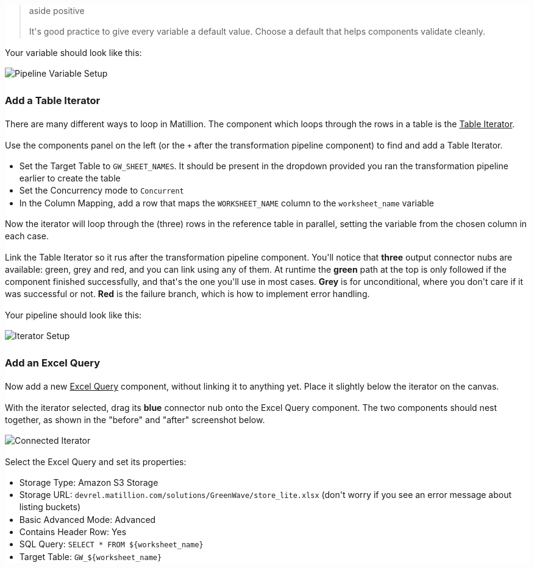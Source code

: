 > aside positive
> 
>  It's good practice to give every variable a default value. Choose a default that helps components validate cleanly.

Your variable should look like this:

![Pipeline Variable Setup](assets/Pipeline-Variable-Setup.png)

### Add a Table Iterator

There are many different ways to loop in Matillion. The component which loops through the rows in a table is the [Table Iterator](https://docs.matillion.com/data-productivity-cloud/designer/docs/table-iterator/).

Use the components panel on the left (or the `+` after the transformation pipeline component) to find and add a Table Iterator.

- Set the Target Table to `GW_SHEET_NAMES`. It should be present in the dropdown provided you ran the transformation pipeline earlier to create the table
- Set the Concurrency mode to `Concurrent`
- In the Column Mapping, add a row that maps the `WORKSHEET_NAME` column to the `worksheet_name` variable

Now the iterator will loop through the (three) rows in the reference table in parallel, setting the variable from the chosen column in each case.

Link the Table Iterator so it rus after the transformation pipeline component. You'll notice that **three** output connector nubs are available: green, grey and red, and you can link using any of them. At runtime the **green** path at the top is only followed if the component finished successfully, and that's the one you'll use in most cases. **Grey** is for unconditional, where you don't care if it was successful or not. **Red** is the failure branch, which is how to implement error handling.

Your pipeline should look like this:

![Iterator Setup](assets/Iterator-Setup.png)

### Add an Excel Query

Now add a new [Excel Query](https://docs.matillion.com/data-productivity-cloud/designer/docs/excel-query/) component, without linking it to anything yet. Place it slightly below the iterator on the canvas.

With the iterator selected, drag its **blue** connector nub onto the Excel Query component. The two components should nest together, as shown in the "before" and "after" screenshot below.

![Connected Iterator](assets/Connected-Iterator.png)

Select the Excel Query and set its properties:

- Storage Type: Amazon S3 Storage
- Storage URL: `devrel.matillion.com/solutions/GreenWave/store_lite.xlsx` (don't worry if you see an error message about listing buckets)
- Basic Advanced Mode: Advanced
- Contains Header Row: Yes
- SQL Query: `SELECT * FROM ${worksheet_name}`
- Target Table: `GW_${worksheet_name}`
